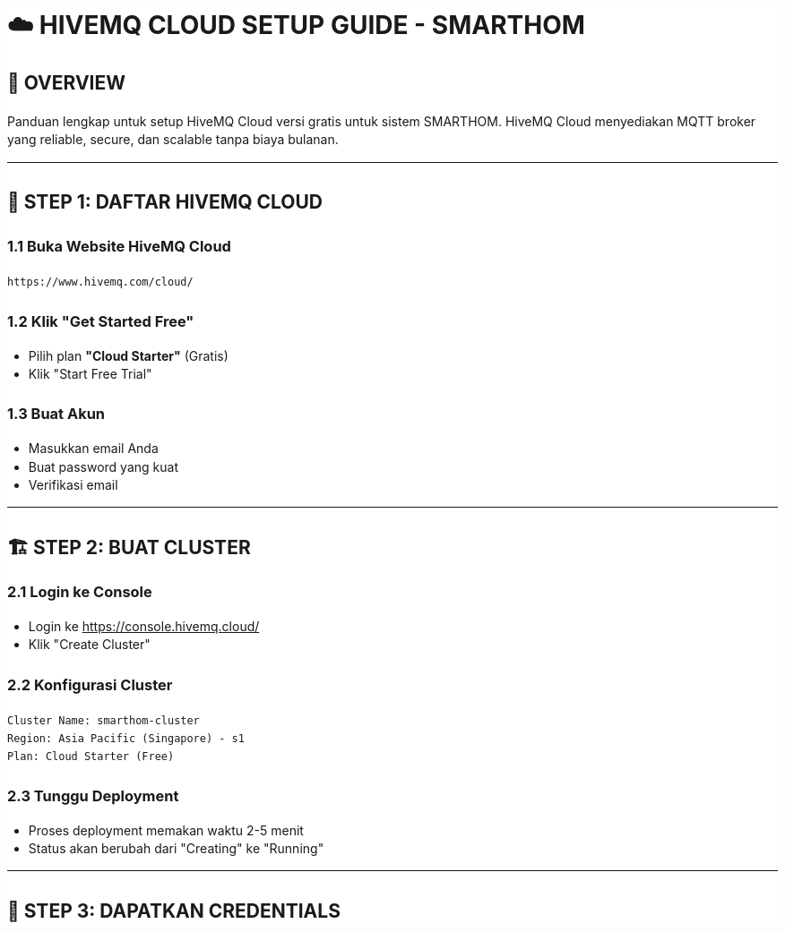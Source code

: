 # ☁️ HIVEMQ CLOUD SETUP GUIDE - SMARTHOM

## 🎯 **OVERVIEW**

Panduan lengkap untuk setup HiveMQ Cloud versi gratis untuk sistem SMARTHOM. HiveMQ Cloud menyediakan MQTT broker yang reliable, secure, dan scalable tanpa biaya bulanan.

---

## 🚀 **STEP 1: DAFTAR HIVEMQ CLOUD**

### **1.1 Buka Website HiveMQ Cloud**
```
https://www.hivemq.com/cloud/
```

### **1.2 Klik "Get Started Free"**
- Pilih plan **"Cloud Starter"** (Gratis)
- Klik "Start Free Trial"

### **1.3 Buat Akun**
- Masukkan email Anda
- Buat password yang kuat
- Verifikasi email

---

## 🏗️ **STEP 2: BUAT CLUSTER**

### **2.1 Login ke Console**
- Login ke https://console.hivemq.cloud/
- Klik "Create Cluster"

### **2.2 Konfigurasi Cluster**
```
Cluster Name: smarthom-cluster
Region: Asia Pacific (Singapore) - s1
Plan: Cloud Starter (Free)
```

### **2.3 Tunggu Deployment**
- Proses deployment memakan waktu 2-5 menit
- Status akan berubah dari "Creating" ke "Running"

---

## 🔑 **STEP 3: DAPATKAN CREDENTIALS**
